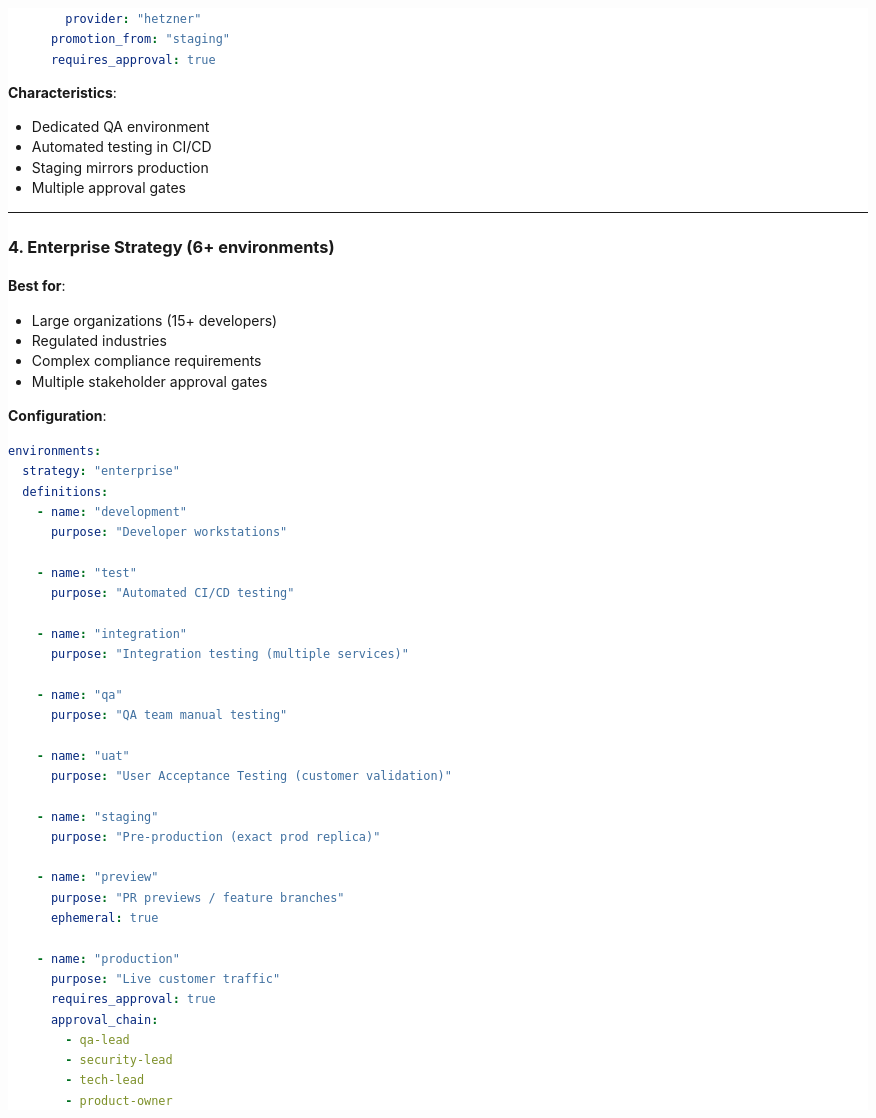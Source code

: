 ```yaml
        provider: "hetzner"
      promotion_from: "staging"
      requires_approval: true
```

**Characteristics**:
- Dedicated QA environment
- Automated testing in CI/CD
- Staging mirrors production
- Multiple approval gates

---

### 4. Enterprise Strategy (6+ environments)

**Best for**:
- Large organizations (15+ developers)
- Regulated industries
- Complex compliance requirements
- Multiple stakeholder approval gates

**Configuration**:
```yaml
environments:
  strategy: "enterprise"
  definitions:
    - name: "development"
      purpose: "Developer workstations"

    - name: "test"
      purpose: "Automated CI/CD testing"

    - name: "integration"
      purpose: "Integration testing (multiple services)"

    - name: "qa"
      purpose: "QA team manual testing"

    - name: "uat"
      purpose: "User Acceptance Testing (customer validation)"

    - name: "staging"
      purpose: "Pre-production (exact prod replica)"

    - name: "preview"
      purpose: "PR previews / feature branches"
      ephemeral: true

    - name: "production"
      purpose: "Live customer traffic"
      requires_approval: true
      approval_chain:
        - qa-lead
        - security-lead
        - tech-lead
        - product-owner
```
